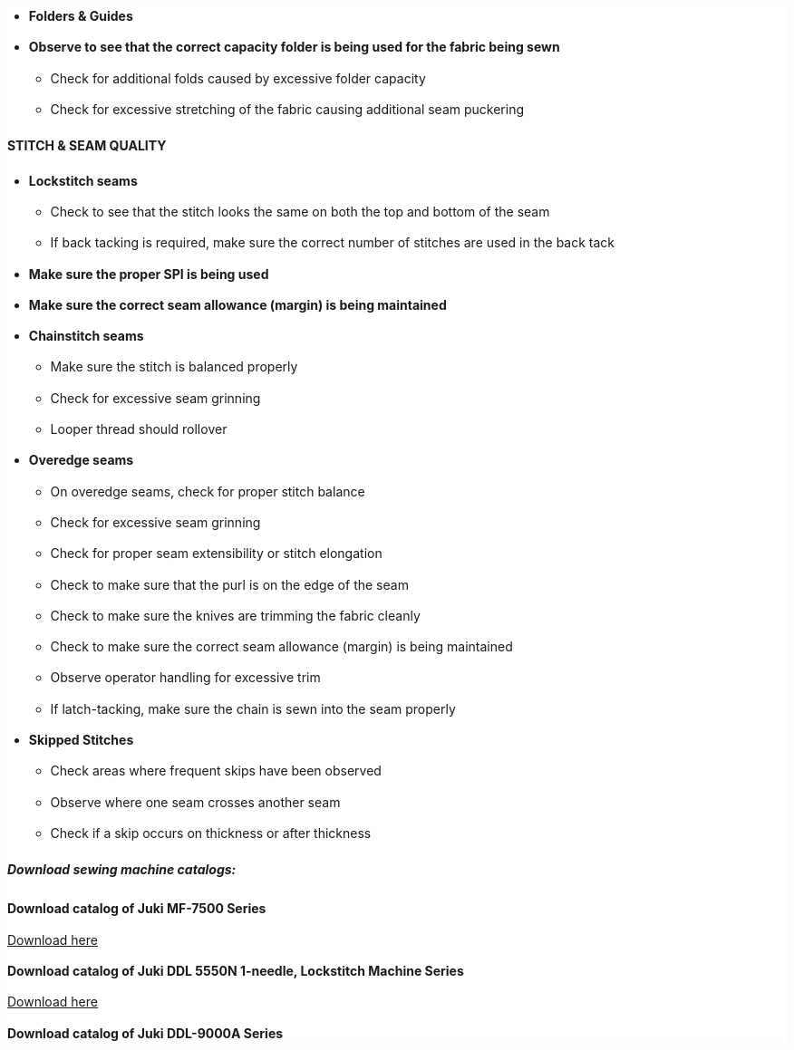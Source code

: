 - **Folders & Guides**

- **Observe to see that the correct capacity folder is being used for the fabric being sewn**
    - Check for additional folds caused by excessive folder capacity
    
    - Check for excessive stretching of the fabric causing additional seam puckering

#### STITCH & SEAM QUALITY

- **Lockstitch seams**
    - Check to see that the stitch looks the same on both the top and bottom of the seam
    
    - If back tacking is required, make sure the correct number of stitches are used in the back tack

- **Make sure the proper SPI is being used**

- **Make sure the correct seam allowance (margin) is being maintained**

- **Chainstitch seams**
    - Make sure the stitch is balanced properly
    
    - Check for excessive seam grinning
    
    - Looper thread should rollover

- **Overedge seams**
    - On overedge seams, check for proper stitch balance
    
    - Check for excessive seam grinning
    
    - Check for proper seam extensibility or stitch elongation
    
    - Check to make sure that the purl is on the edge of the seam
    
    - Check to make sure the knives are trimming the fabric cleanly
    
    - Check to make sure the correct seam allowance (margin) is being maintained
    
    - Observe operator handling for excessive trim
    
    - If latch-tacking, make sure the chain is sewn into the seam properly

- **Skipped Stitches**
    - Check areas where frequent skips have been observed
    
    - Observe where one seam crosses another seam
    
    - Check if a skip occurs on thickness or after thickness

##### Download sewing machine catalogs:

**Download catalog of Juki MF-7500 Series**

[Download here](https://drive.google.com/file/d/0B3kRjoDG8NPuVlgzTVU5ZVkybkE/view?usp=sharing&resourcekey=0-oCtCkC1wmQ_fgiohUXG7vg)

**Download catalog of Juki DDL 5550N 1-needle, Lockstitch Machine Series**

[Download here](https://drive.google.com/file/d/0B3kRjoDG8NPuMWtiVEJadjdCRW8/view?usp=sharing&resourcekey=0-PkjnvRteEg3O4nk3AkWeVQ)

**Download catalog of Juki DDL-9000A Series**
